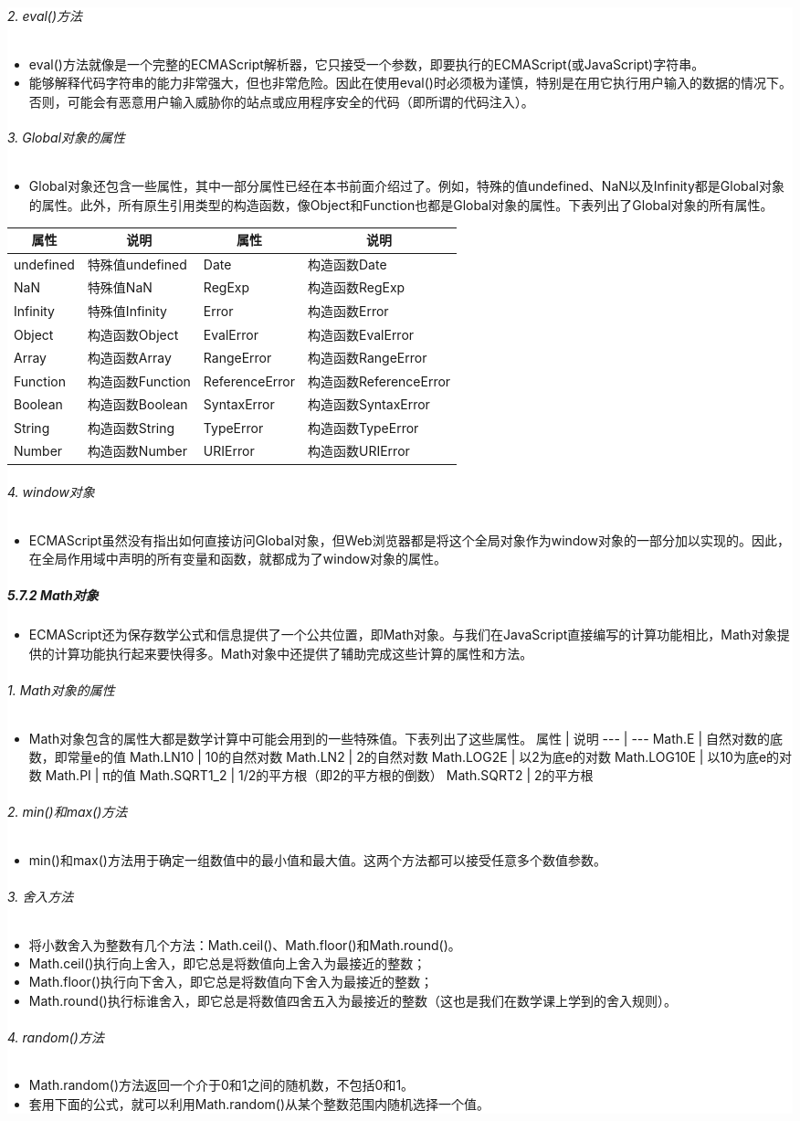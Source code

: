 ###### 2. eval()方法
- eval()方法就像是一个完整的ECMAScript解析器，它只接受一个参数，即要执行的ECMAScript(或JavaScript)字符串。
- 能够解释代码字符串的能力非常强大，但也非常危险。因此在使用eval()时必须极为谨慎，特别是在用它执行用户输入的数据的情况下。否则，可能会有恶意用户输入威胁你的站点或应用程序安全的代码（即所谓的代码注入）。

###### 3. Global对象的属性
- Global对象还包含一些属性，其中一部分属性已经在本书前面介绍过了。例如，特殊的值undefined、NaN以及Infinity都是Global对象的属性。此外，所有原生引用类型的构造函数，像Object和Function也都是Global对象的属性。下表列出了Global对象的所有属性。

属性 | 说明 | 属性 | 说明
---|---|---|---
undefined | 特殊值undefined | Date | 构造函数Date
NaN | 特殊值NaN | RegExp | 构造函数RegExp
Infinity | 特殊值Infinity | Error | 构造函数Error
Object | 构造函数Object | EvalError | 构造函数EvalError
Array | 构造函数Array | RangeError | 构造函数RangeError
Function | 构造函数Function | ReferenceError | 构造函数ReferenceError
Boolean | 构造函数Boolean | SyntaxError | 构造函数SyntaxError
String | 构造函数String | TypeError | 构造函数TypeError
Number | 构造函数Number | URIError | 构造函数URIError

###### 4. window对象
- ECMAScript虽然没有指出如何直接访问Global对象，但Web浏览器都是将这个全局对象作为window对象的一部分加以实现的。因此，在全局作用域中声明的所有变量和函数，就都成为了window对象的属性。

##### 5.7.2 Math对象
- ECMAScript还为保存数学公式和信息提供了一个公共位置，即Math对象。与我们在JavaScript直接编写的计算功能相比，Math对象提供的计算功能执行起来要快得多。Math对象中还提供了辅助完成这些计算的属性和方法。

###### 1. Math对象的属性
- Math对象包含的属性大都是数学计算中可能会用到的一些特殊值。下表列出了这些属性。
属性 | 说明
--- | ---
Math.E | 自然对数的底数，即常量e的值
Math.LN10 | 10的自然对数
Math.LN2 | 2的自然对数
Math.LOG2E | 以2为底e的对数
Math.LOG10E | 以10为底e的对数
Math.PI | π的值
Math.SQRT1_2 | 1/2的平方根（即2的平方根的倒数）
Math.SQRT2 | 2的平方根

###### 2. min()和max()方法
- min()和max()方法用于确定一组数值中的最小值和最大值。这两个方法都可以接受任意多个数值参数。

###### 3. 舍入方法
- 将小数舍入为整数有几个方法：Math.ceil()、Math.floor()和Math.round()。
- Math.ceil()执行向上舍入，即它总是将数值向上舍入为最接近的整数；
- Math.floor()执行向下舍入，即它总是将数值向下舍入为最接近的整数；
- Math.round()执行标谁舍入，即它总是将数值四舍五入为最接近的整数（这也是我们在数学课上学到的舍入规则）。

###### 4. random()方法
- Math.random()方法返回一个介于0和1之间的随机数，不包括0和1。
- 套用下面的公式，就可以利用Math.random()从某个整数范围内随机选择一个值。
